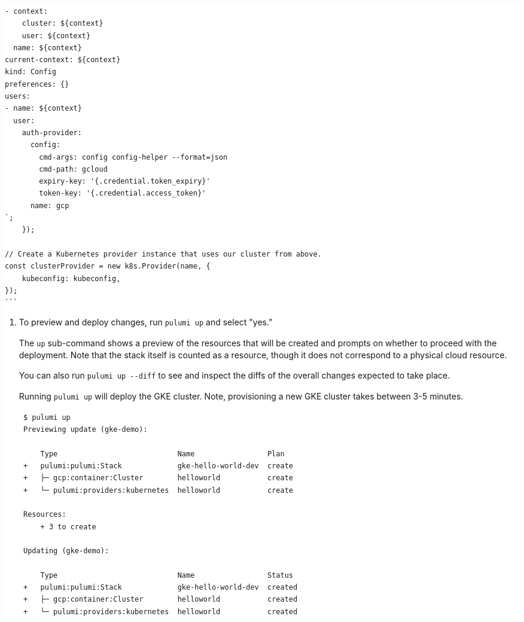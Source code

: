     - context:
        cluster: ${context}
        user: ${context}
      name: ${context}
    current-context: ${context}
    kind: Config
    preferences: {}
    users:
    - name: ${context}
      user:
        auth-provider:
          config:
            cmd-args: config config-helper --format=json
            cmd-path: gcloud
            expiry-key: '{.credential.token_expiry}'
            token-key: '{.credential.access_token}'
          name: gcp
    `;
        });

    // Create a Kubernetes provider instance that uses our cluster from above.
    const clusterProvider = new k8s.Provider(name, {
        kubeconfig: kubeconfig,
    });
    ```

1. To preview and deploy changes, run `pulumi up` and select "yes."

    The `up` sub-command shows a preview of the resources that will be created
    and prompts on whether to proceed with the deployment. Note that the stack
    itself is counted as a resource, though it does not correspond
    to a physical cloud resource.

    You can also run `pulumi up --diff` to see and inspect the diffs of the
    overall changes expected to take place.

    Running `pulumi up` will deploy the GKE cluster. Note, provisioning a
    new GKE cluster takes between 3-5 minutes.

        $ pulumi up
        Previewing update (gke-demo):

            Type                            Name                 Plan
        +   pulumi:pulumi:Stack             gke-hello-world-dev  create
        +   ├─ gcp:container:Cluster        helloworld           create
        +   └─ pulumi:providers:kubernetes  helloworld           create

        Resources:
            + 3 to create

        Updating (gke-demo):

            Type                            Name                 Status
        +   pulumi:pulumi:Stack             gke-hello-world-dev  created
        +   ├─ gcp:container:Cluster        helloworld           created
        +   └─ pulumi:providers:kubernetes  helloworld           created
